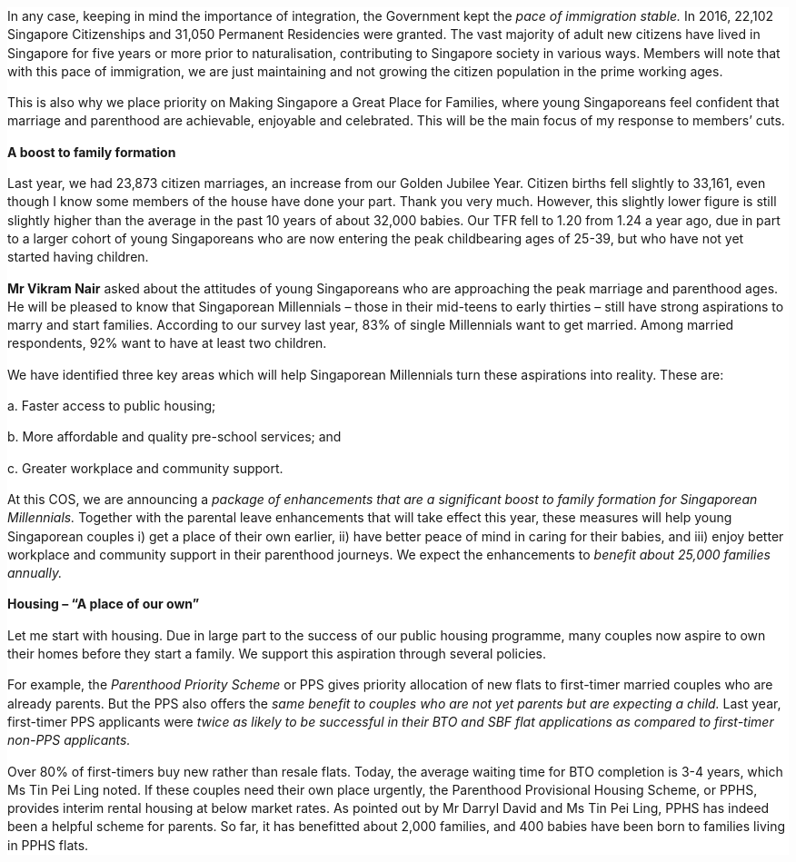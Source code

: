 In any case, keeping in mind the importance of integration, the Government kept the _pace of immigration stable._ In 2016, 22,102 Singapore Citizenships and 31,050 Permanent Residencies were granted. The vast majority of adult new citizens have lived in Singapore for five years or more prior to naturalisation, contributing to Singapore society in various ways. Members will note that with this pace of immigration, we are just maintaining and not growing the citizen population in the prime working ages.

This is also why we place priority on Making Singapore a Great Place for Families, where young Singaporeans feel confident that marriage and parenthood are achievable, enjoyable and celebrated. This will be the main focus of my response to members’ cuts.

**A boost to family formation** 

Last year, we had 23,873 citizen marriages, an increase from our Golden Jubilee Year. Citizen births fell slightly to 33,161, even though I know some members of the house have done your part. Thank you very much. However, this slightly lower figure is still slightly higher than the average in the past 10 years of about 32,000 babies. Our TFR fell to 1.20 from 1.24 a year ago, due in part to a larger cohort of young Singaporeans who are now entering the peak childbearing ages of 25-39, but who have not yet started having children. 

**Mr Vikram Nair** asked about the attitudes of young Singaporeans who are approaching the peak marriage and parenthood ages. He will be pleased to know that Singaporean Millennials – those in their mid-teens to early thirties – still have strong aspirations to marry and start families. According to our survey last year, 83% of single Millennials want to get married. Among married respondents, 92% want to have at least two children.

We have identified three key areas which will help Singaporean Millennials turn these aspirations into reality. These are: 

a. Faster access to public housing;


b. More affordable and quality pre-school services; and


c. Greater workplace and community support.

At this COS, we are announcing a _package of enhancements that are a significant boost to family formation for Singaporean Millennials._ Together with the parental leave enhancements that will take effect this year, these measures will help young Singaporean couples i) get a place of their own earlier, ii) have better peace of mind in caring for their babies, and iii) enjoy better workplace and community support in their parenthood journeys. We expect the enhancements to _benefit about 25,000 families annually._ 

**Housing – “A place of our own”** 

Let me start with housing. Due in large part to the success of our public housing programme, many couples now aspire to own their homes before they start a family. We support this aspiration through several policies. 

For example, the _Parenthood Priority Scheme_ or PPS gives priority allocation of new flats to first-timer married couples who are already parents. But the PPS also offers the _same benefit to couples who are not yet parents but are expecting a child._ Last year, first-timer PPS applicants were _twice as likely to be successful in their BTO and SBF flat applications as compared to first-timer non-PPS applicants._ 

Over 80% of first-timers buy new rather than resale flats. Today, the average waiting time for BTO completion is 3-4 years, which Ms Tin Pei Ling noted. If these couples need their own place urgently, the Parenthood Provisional Housing Scheme, or PPHS, provides interim rental housing at below market rates. As pointed out by Mr Darryl David and Ms Tin Pei Ling, PPHS has indeed been a helpful scheme for parents. So far, it has benefitted about 2,000 families, and 400 babies have been born to families living in PPHS flats. 
